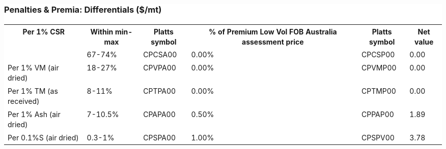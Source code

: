 
### Penalties & Premia: Differentials ($/mt)


<table>
<tr>
<th rowspan="2">Per 1% CSR</th>
<th>Within min-max</th>
<th>Platts symbol</th>
<th>% of Premium Low Vol FOB Australia assessment price</th>
<th>Platts symbol</th>
<th>Net value</th>
</tr>
<tr>
<td>67-74%</td>
<td>CPCSA00</td>
<td>0.00%</td>
<td>CPCSP00</td>
<td>0.00</td>
</tr>
<tr>
<td>Per 1% VM (air dried)</td>
<td>18-27%</td>
<td>CPVPA00</td>
<td>0.00%</td>
<td>CPVMP00</td>
<td>0.00</td>
</tr>
<tr>
<td>Per 1% TM (as received)</td>
<td>8-11%</td>
<td>CPTPA00</td>
<td>0.00%</td>
<td>CPTMP00</td>
<td>0.00</td>
</tr>
<tr>
<td>Per 1% Ash (air dried)</td>
<td>7-10.5%</td>
<td>CPAPA00</td>
<td>0.50%</td>
<td>CPPAP00</td>
<td>1.89</td>
</tr>
<tr>
<td>Per 0.1%S (air dried)</td>
<td>0.3-1%</td>
<td>CPSPA00</td>
<td>1.00%</td>
<td>CPSPV00</td>
<td>3.78</td>
</tr>
</table>
